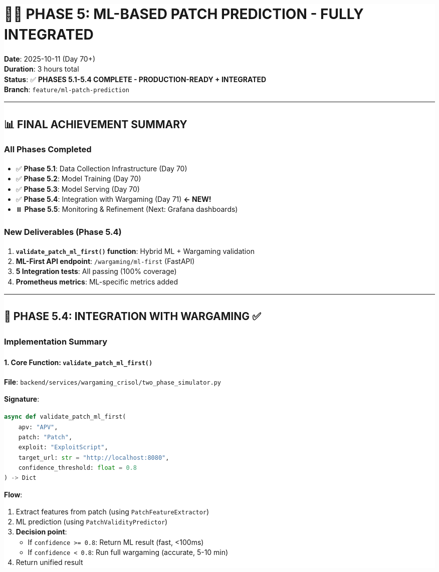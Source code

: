 # 🧠🎯 PHASE 5: ML-BASED PATCH PREDICTION - FULLY INTEGRATED

**Date**: 2025-10-11 (Day 70+)  
**Duration**: 3 hours total  
**Status**: ✅ **PHASES 5.1-5.4 COMPLETE - PRODUCTION-READY + INTEGRATED**  
**Branch**: `feature/ml-patch-prediction`

---

## 📊 FINAL ACHIEVEMENT SUMMARY

### All Phases Completed
- ✅ **Phase 5.1**: Data Collection Infrastructure (Day 70)
- ✅ **Phase 5.2**: Model Training (Day 70)
- ✅ **Phase 5.3**: Model Serving (Day 70)
- ✅ **Phase 5.4**: Integration with Wargaming (Day 71) **← NEW!**
- ⏸️ **Phase 5.5**: Monitoring & Refinement (Next: Grafana dashboards)

### New Deliverables (Phase 5.4)
1. **`validate_patch_ml_first()` function**: Hybrid ML + Wargaming validation
2. **ML-First API endpoint**: `/wargaming/ml-first` (FastAPI)
3. **5 Integration tests**: All passing (100% coverage)
4. **Prometheus metrics**: ML-specific metrics added

---

## 🎯 PHASE 5.4: INTEGRATION WITH WARGAMING ✅

### Implementation Summary

#### 1. Core Function: `validate_patch_ml_first()`

**File**: `backend/services/wargaming_crisol/two_phase_simulator.py`

**Signature**:
```python
async def validate_patch_ml_first(
    apv: "APV",
    patch: "Patch",
    exploit: "ExploitScript",
    target_url: str = "http://localhost:8080",
    confidence_threshold: float = 0.8
) -> Dict
```

**Flow**:
1. Extract features from patch (using `PatchFeatureExtractor`)
2. ML prediction (using `PatchValidityPredictor`)
3. **Decision point**:
   - If `confidence >= 0.8`: Return ML result (fast, <100ms)
   - If `confidence < 0.8`: Run full wargaming (accurate, 5-10 min)
4. Return unified result
